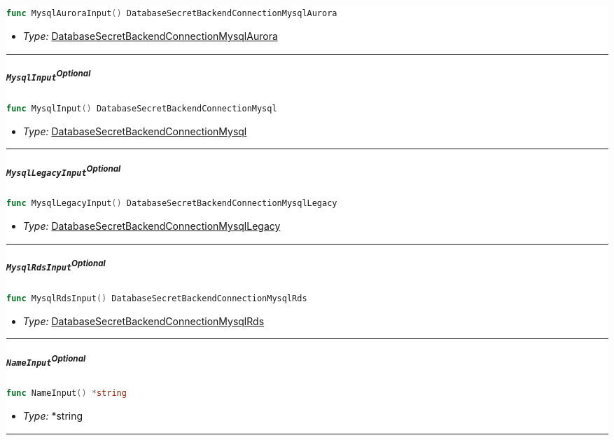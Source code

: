 ```go
func MysqlAuroraInput() DatabaseSecretBackendConnectionMysqlAurora
```

- *Type:* <a href="#@cdktf/provider-vault.databaseSecretBackendConnection.DatabaseSecretBackendConnectionMysqlAurora">DatabaseSecretBackendConnectionMysqlAurora</a>

---

##### `MysqlInput`<sup>Optional</sup> <a name="MysqlInput" id="@cdktf/provider-vault.databaseSecretBackendConnection.DatabaseSecretBackendConnection.property.mysqlInput"></a>

```go
func MysqlInput() DatabaseSecretBackendConnectionMysql
```

- *Type:* <a href="#@cdktf/provider-vault.databaseSecretBackendConnection.DatabaseSecretBackendConnectionMysql">DatabaseSecretBackendConnectionMysql</a>

---

##### `MysqlLegacyInput`<sup>Optional</sup> <a name="MysqlLegacyInput" id="@cdktf/provider-vault.databaseSecretBackendConnection.DatabaseSecretBackendConnection.property.mysqlLegacyInput"></a>

```go
func MysqlLegacyInput() DatabaseSecretBackendConnectionMysqlLegacy
```

- *Type:* <a href="#@cdktf/provider-vault.databaseSecretBackendConnection.DatabaseSecretBackendConnectionMysqlLegacy">DatabaseSecretBackendConnectionMysqlLegacy</a>

---

##### `MysqlRdsInput`<sup>Optional</sup> <a name="MysqlRdsInput" id="@cdktf/provider-vault.databaseSecretBackendConnection.DatabaseSecretBackendConnection.property.mysqlRdsInput"></a>

```go
func MysqlRdsInput() DatabaseSecretBackendConnectionMysqlRds
```

- *Type:* <a href="#@cdktf/provider-vault.databaseSecretBackendConnection.DatabaseSecretBackendConnectionMysqlRds">DatabaseSecretBackendConnectionMysqlRds</a>

---

##### `NameInput`<sup>Optional</sup> <a name="NameInput" id="@cdktf/provider-vault.databaseSecretBackendConnection.DatabaseSecretBackendConnection.property.nameInput"></a>

```go
func NameInput() *string
```

- *Type:* *string

---